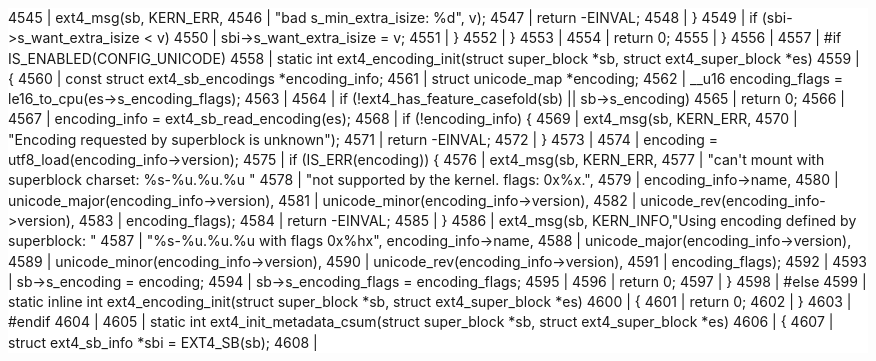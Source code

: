 4545  |  ext4_msg(sb, KERN_ERR,
4546  |  "bad s_min_extra_isize: %d", v);
4547  |  return -EINVAL;
4548  | 			}
4549  |  if (sbi->s_want_extra_isize < v)
4550  | 				sbi->s_want_extra_isize = v;
4551  | 		}
4552  | 	}
4553  |
4554  |  return 0;
4555  | }
4556  |
4557  | #if IS_ENABLED(CONFIG_UNICODE)
4558  | static int ext4_encoding_init(struct super_block *sb, struct ext4_super_block *es)
4559  | {
4560  |  const struct ext4_sb_encodings *encoding_info;
4561  |  struct unicode_map *encoding;
4562  | 	__u16 encoding_flags = le16_to_cpu(es->s_encoding_flags);
4563  |
4564  |  if (!ext4_has_feature_casefold(sb) || sb->s_encoding)
4565  |  return 0;
4566  |
4567  | 	encoding_info = ext4_sb_read_encoding(es);
4568  |  if (!encoding_info) {
4569  |  ext4_msg(sb, KERN_ERR,
4570  |  "Encoding requested by superblock is unknown");
4571  |  return -EINVAL;
4572  | 	}
4573  |
4574  | 	encoding = utf8_load(encoding_info->version);
4575  |  if (IS_ERR(encoding)) {
4576  |  ext4_msg(sb, KERN_ERR,
4577  |  "can't mount with superblock charset: %s-%u.%u.%u "
4578  |  "not supported by the kernel. flags: 0x%x.",
4579  |  encoding_info->name,
4580  |  unicode_major(encoding_info->version),
4581  |  unicode_minor(encoding_info->version),
4582  |  unicode_rev(encoding_info->version),
4583  |  encoding_flags);
4584  |  return -EINVAL;
4585  | 	}
4586  |  ext4_msg(sb, KERN_INFO,"Using encoding defined by superblock: "
4587  |  "%s-%u.%u.%u with flags 0x%hx", encoding_info->name,
4588  |  unicode_major(encoding_info->version),
4589  |  unicode_minor(encoding_info->version),
4590  |  unicode_rev(encoding_info->version),
4591  |  encoding_flags);
4592  |
4593  | 	sb->s_encoding = encoding;
4594  | 	sb->s_encoding_flags = encoding_flags;
4595  |
4596  |  return 0;
4597  | }
4598  | #else
4599  | static inline int ext4_encoding_init(struct super_block *sb, struct ext4_super_block *es)
4600  | {
4601  |  return 0;
4602  | }
4603  | #endif
4604  |
4605  | static int ext4_init_metadata_csum(struct super_block *sb, struct ext4_super_block *es)
4606  | {
4607  |  struct ext4_sb_info *sbi = EXT4_SB(sb);
4608  |